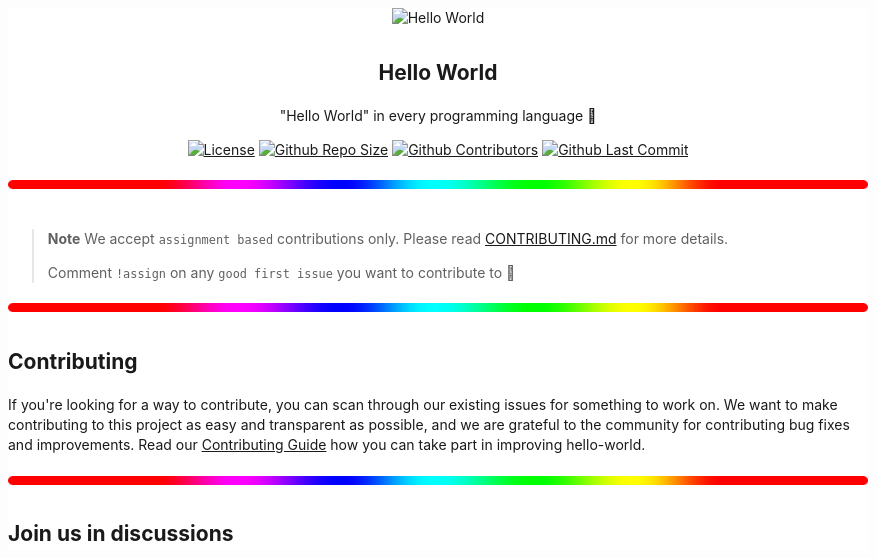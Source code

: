 <p align="center">
  <img alt="Hello World" src="./LOGO.png" width="100">
</p>

<h2 align="center">Hello World</h2>

<p align="center">
"Hello World" in every programming language 🤗
</p>
<div align="center">

[![License](https://img.shields.io/github/license/codinasion/hello-world)](https://github.com/codinasion/hello-world/blob/master/LICENSE.md "MIT License") [![Github Repo Size](https://img.shields.io/github/repo-size/codinasion/hello-world "Repo Size")](https://github.com/codinasion/hello-world) [![Github Contributors](https://img.shields.io/github/contributors/codinasion/hello-world "Contributors")](https://github.com/codinasion/hello-world/graphs/contributors) [![Github Last Commit](https://img.shields.io/github/last-commit/codinasion/hello-world "Last Commit")](https://github.com/codinasion/hello-world/graphs/commit-activity)

</div>

<div align="center">
  <img src="rainbow_hr.png" alt="rainbow hr" width="100%" height="70%">
</div>

<br>

> **Note** We accept `assignment based` contributions only. Please read [CONTRIBUTING.md](CONTRIBUTING.md "Contributing Guide") for more details.
>
> Comment `!assign` on any `good first issue` you want to contribute to :hugs:

<div align="center">
  <img src="rainbow_hr.png" alt="rainbow hr" width="100%" height="70%">
</div>

## Contributing

If you're looking for a way to contribute, you can scan through our existing issues for something to work on.
We want to make contributing to this project as easy and transparent as possible, and we are grateful to the community for contributing bug fixes and improvements. Read our [Contributing Guide](CONTRIBUTING.md) how you can take part in improving hello-world.

<div align="center">
  <img src="rainbow_hr.png" alt="rainbow hr" width="100%" height="70%">
</div>

## Join us in discussions
